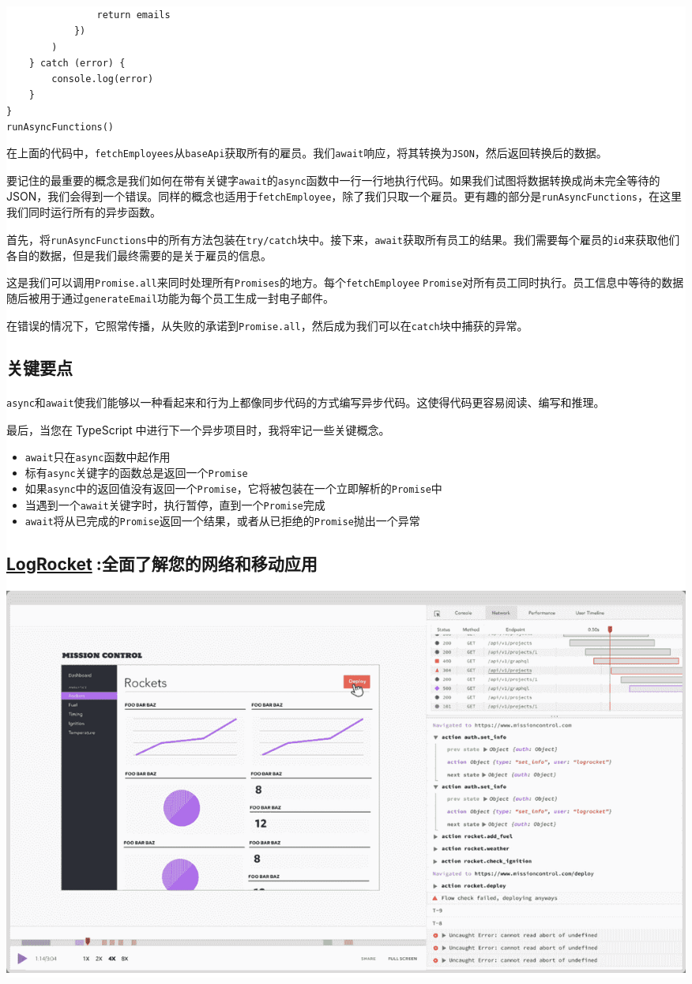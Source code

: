 ```
                return emails
            })
        )
    } catch (error) {
        console.log(error)
    }
}
runAsyncFunctions()
```

在上面的代码中，`fetchEmployees`从`baseApi`获取所有的雇员。我们`await`响应，将其转换为`JSON`，然后返回转换后的数据。

要记住的最重要的概念是我们如何在带有关键字`await`的`async`函数中一行一行地执行代码。如果我们试图将数据转换成尚未完全等待的 JSON，我们会得到一个错误。同样的概念也适用于`fetchEmployee`，除了我们只取一个雇员。更有趣的部分是`runAsyncFunctions`，在这里我们同时运行所有的异步函数。

首先，将`runAsyncFunctions`中的所有方法包装在`try/catch`块中。接下来，`await`获取所有员工的结果。我们需要每个雇员的`id`来获取他们各自的数据，但是我们最终需要的是关于雇员的信息。

这是我们可以调用`Promise.all`来同时处理所有`Promises`的地方。每个`fetchEmployee` `Promise`对所有员工同时执行。员工信息中等待的数据随后被用于通过`generateEmail`功能为每个员工生成一封电子邮件。

在错误的情况下，它照常传播，从失败的承诺到`Promise.all`，然后成为我们可以在`catch`块中捕获的异常。

## 关键要点

`async`和`await`使我们能够以一种看起来和行为上都像同步代码的方式编写异步代码。这使得代码更容易阅读、编写和推理。

最后，当您在 TypeScript 中进行下一个异步项目时，我将牢记一些关键概念。

*   `await`只在`async`函数中起作用
*   标有`async`关键字的函数总是返回一个`Promise`
*   如果`async`中的返回值没有返回一个`Promise`，它将被包装在一个立即解析的`Promise`中
*   当遇到一个`await`关键字时，执行暂停，直到一个`Promise`完成
*   `await`将从已完成的`Promise`返回一个结果，或者从已拒绝的`Promise`抛出一个异常

## [LogRocket](https://lp.logrocket.com/blg/typescript-signup) :全面了解您的网络和移动应用

[![LogRocket Dashboard Free Trial Banner](img/d6f5a5dd739296c1dd7aab3d5e77eeb9.png)](https://lp.logrocket.com/blg/typescript-signup)
